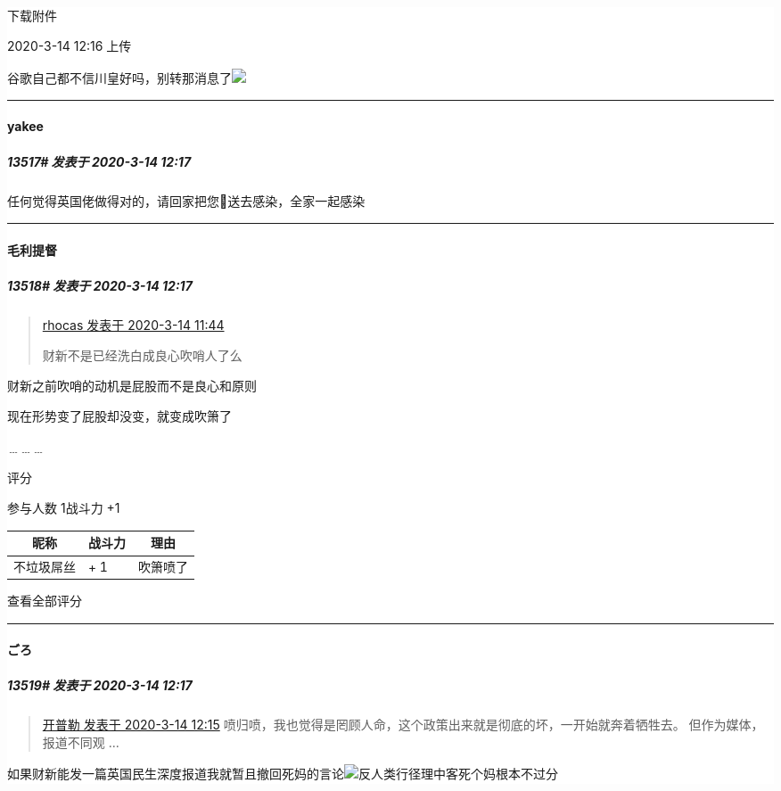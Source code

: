 下载附件

2020-3-14 12:16 上传


谷歌自己都不信川皇好吗，别转那消息了<img src="https://static.saraba1st.com/image/smiley/face2017/037.png" referrerpolicy="no-referrer">


-----

####  yakee  
##### 13517#       发表于 2020-3-14 12:17


任何觉得英国佬做得对的，请回家把您🐴送去感染，全家一起感染


-----

####  毛利提督  
##### 13518#       发表于 2020-3-14 12:17


<blockquote><a href="httphttps://bbs.saraba1st.com/2b/forum.php?mod=redirect&amp;goto=findpost&amp;pid=46730540&amp;ptid=1918099" target="_blank">rhocas 发表于 2020-3-14 11:44</a>

财新不是已经洗白成良心吹哨人了么</blockquote>
财新之前吹哨的动机是屁股而不是良心和原则

现在形势变了屁股却没变，就变成吹箫了


﹍﹍﹍

评分


 参与人数 1战斗力 +1

|昵称|战斗力|理由|
|----|---|---|
| 不垃圾屌丝| + 1|吹箫喷了|


查看全部评分


-----

####  ごろ  
##### 13519#       发表于 2020-3-14 12:17


<blockquote><a href="httphttps://bbs.saraba1st.com/2b/forum.php?mod=redirect&amp;goto=findpost&amp;pid=46730864&amp;ptid=1918099" target="_blank">开普勒 发表于 2020-3-14 12:15</a>
喷归喷，我也觉得是罔顾人命，这个政策出来就是彻底的坏，一开始就奔着牺牲去。
但作为媒体，报道不同观 ...</blockquote>
如果财新能发一篇英国民生深度报道我就暂且撤回死妈的言论<img src="https://static.saraba1st.com/image/smiley/face2017/049.png" referrerpolicy="no-referrer">反人类行径理中客死个妈根本不过分

